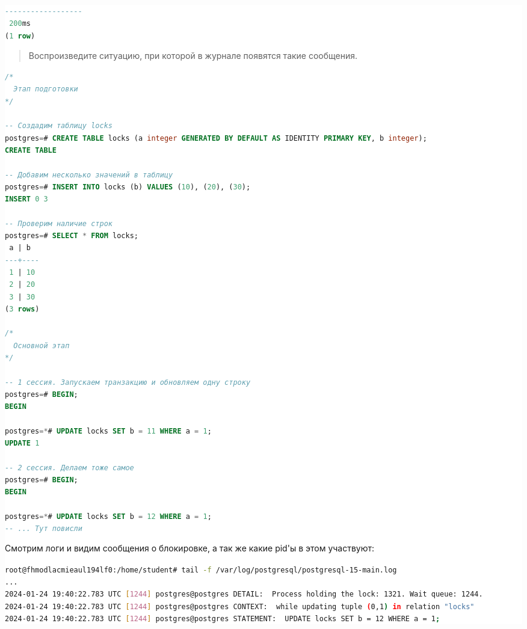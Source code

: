 ```sql
------------------
 200ms
(1 row)
```

> Воспроизведите ситуацию, при которой в журнале появятся такие сообщения.

```sql
/*
  Этап подготовки
*/

-- Создадим таблицу locks
postgres=# CREATE TABLE locks (a integer GENERATED BY DEFAULT AS IDENTITY PRIMARY KEY, b integer);
CREATE TABLE

-- Добавим несколько значений в таблицу
postgres=# INSERT INTO locks (b) VALUES (10), (20), (30);
INSERT 0 3

-- Проверим наличие строк
postgres=# SELECT * FROM locks;
 a | b  
---+----
 1 | 10
 2 | 20
 3 | 30
(3 rows)

/*
  Основной этап
*/

-- 1 сессия. Запускаем транзакцию и обновляем одну строку
postgres=# BEGIN;
BEGIN

postgres=*# UPDATE locks SET b = 11 WHERE a = 1;
UPDATE 1

-- 2 сессия. Делаем тоже самое
postgres=# BEGIN;
BEGIN

postgres=*# UPDATE locks SET b = 12 WHERE a = 1;
-- ... Тут повисли
```

Смотрим логи и видим сообщения о блокировке, а так же какие pid'ы в этом участвуют:

```bash
root@fhmodlacmieaul194lf0:/home/student# tail -f /var/log/postgresql/postgresql-15-main.log
...
2024-01-24 19:40:22.783 UTC [1244] postgres@postgres DETAIL:  Process holding the lock: 1321. Wait queue: 1244.
2024-01-24 19:40:22.783 UTC [1244] postgres@postgres CONTEXT:  while updating tuple (0,1) in relation "locks"
2024-01-24 19:40:22.783 UTC [1244] postgres@postgres STATEMENT:  UPDATE locks SET b = 12 WHERE a = 1;
```
